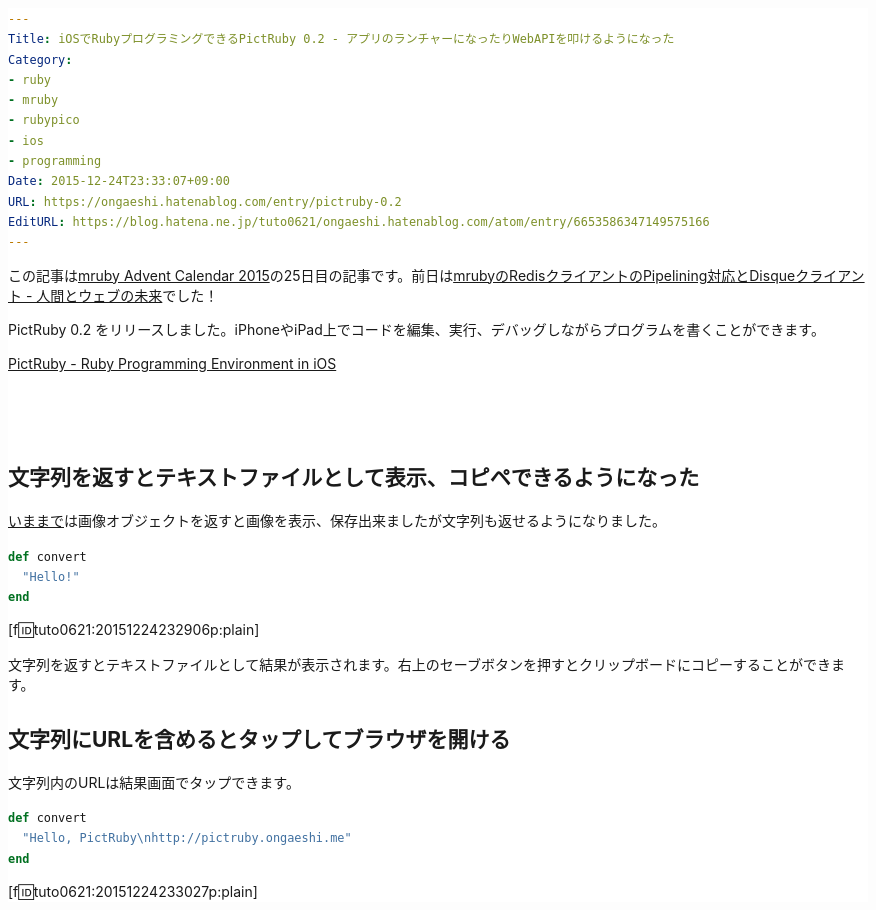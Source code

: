 ```yaml
---
Title: iOSでRubyプログラミングできるPictRuby 0.2 - アプリのランチャーになったりWebAPIを叩けるようになった
Category:
- ruby
- mruby
- rubypico
- ios
- programming
Date: 2015-12-24T23:33:07+09:00
URL: https://ongaeshi.hatenablog.com/entry/pictruby-0.2
EditURL: https://blog.hatena.ne.jp/tuto0621/ongaeshi.hatenablog.com/atom/entry/6653586347149575166
---
```


この記事は[mruby Advent Calendar 2015](http://qiita.com/advent-calendar/2015/mruby)の25日目の記事です。前日は[mrubyのRedisクライアントのPipelining対応とDisqueクライアント - 人間とウェブの未来](http://hb.matsumoto-r.jp/entry/2015/12/24/124437)でした！

PictRuby 0.2 をリリースしました。iPhoneやiPad上でコードを編集、実行、デバッグしながらプログラムを書くことができます。

[PictRuby - Ruby Programming Environment in iOS](http://pictruby.ongaeshi.me/)

<a href="https://itunes.apple.com/WebObjects/MZStore.woa/wa/viewSoftware?id=1042498865&amp;mt=8" target="itunes_store" style="display:inline-block;overflow:hidden;background:url(https://linkmaker.itunes.apple.com/htmlResources/assets/en_us//images/web/linkmaker/badge_appstore-lrg.png) no-repeat;width:135px;height:40px;@media only screen{background-image:url(https://linkmaker.itunes.apple.com/htmlResources/assets/en_us//images/web/linkmaker/badge_appstore-lrg.svg);}"></a></p>

## 文字列を返すとテキストファイルとして表示、コピペできるようになった

[いままで](http://ongaeshi.hatenablog.com/entry/release-pictruby)は画像オブジェクトを返すと画像を表示、保存出来ましたが文字列も返せるようになりました。

```ruby
def convert
  "Hello!"
end
```

[f:id:tuto0621:20151224232906p:plain]

文字列を返すとテキストファイルとして結果が表示されます。右上のセーブボタンを押すとクリップボードにコピーすることができます。

## 文字列にURLを含めるとタップしてブラウザを開ける

文字列内のURLは結果画面でタップできます。

```ruby
def convert
  "Hello, PictRuby\nhttp://pictruby.ongaeshi.me"
end
```

[f:id:tuto0621:20151224233027p:plain]
